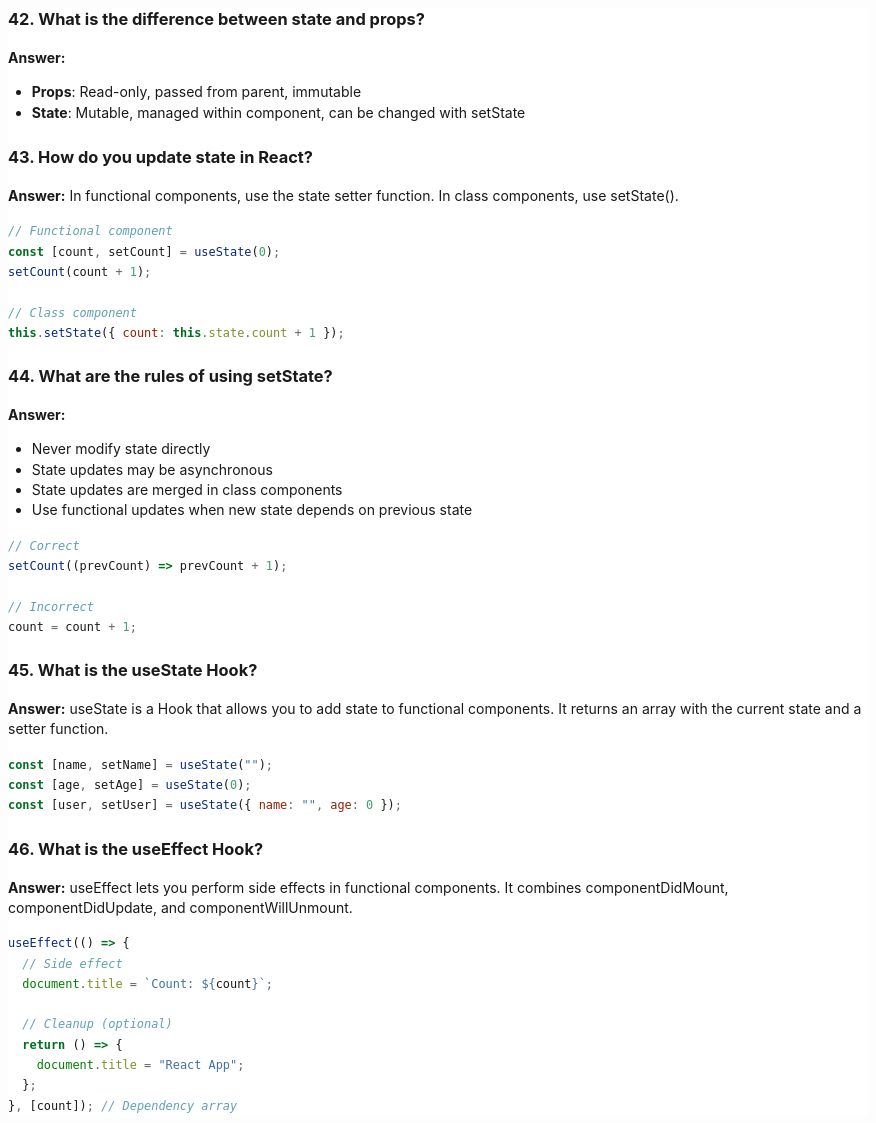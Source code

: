 ### 42. What is the difference between state and props?

**Answer:**

- **Props**: Read-only, passed from parent, immutable
- **State**: Mutable, managed within component, can be changed with setState

### 43. How do you update state in React?

**Answer:** In functional components, use the state setter function. In class components, use setState().

```jsx
// Functional component
const [count, setCount] = useState(0);
setCount(count + 1);

// Class component
this.setState({ count: this.state.count + 1 });
```

### 44. What are the rules of using setState?

**Answer:**

- Never modify state directly
- State updates may be asynchronous
- State updates are merged in class components
- Use functional updates when new state depends on previous state

```jsx
// Correct
setCount((prevCount) => prevCount + 1);

// Incorrect
count = count + 1;
```

### 45. What is the useState Hook?

**Answer:** useState is a Hook that allows you to add state to functional components. It returns an array with the current state and a setter function.

```jsx
const [name, setName] = useState("");
const [age, setAge] = useState(0);
const [user, setUser] = useState({ name: "", age: 0 });
```

### 46. What is the useEffect Hook?

**Answer:** useEffect lets you perform side effects in functional components. It combines componentDidMount, componentDidUpdate, and componentWillUnmount.

```jsx
useEffect(() => {
  // Side effect
  document.title = `Count: ${count}`;

  // Cleanup (optional)
  return () => {
    document.title = "React App";
  };
}, [count]); // Dependency array
```
